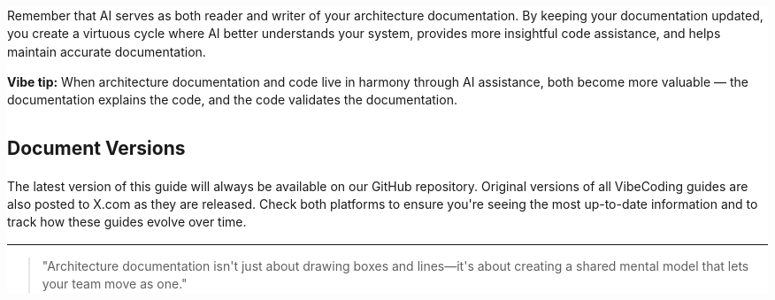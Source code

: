 Remember that AI serves as both reader and writer of your architecture documentation. By keeping your documentation updated, you create a virtuous cycle where AI better understands your system, provides more insightful code assistance, and helps maintain accurate documentation.

**Vibe tip:** When architecture documentation and code live in harmony through AI assistance, both become more valuable — the documentation explains the code, and the code validates the documentation.

## Document Versions

The latest version of this guide will always be available on our GitHub repository. Original versions of all VibeCoding guides are also posted to X.com as they are released. Check both platforms to ensure you're seeing the most up-to-date information and to track how these guides evolve over time.

---

> "Architecture documentation isn't just about drawing boxes and lines—it's about creating a shared mental model that lets your team move as one." 